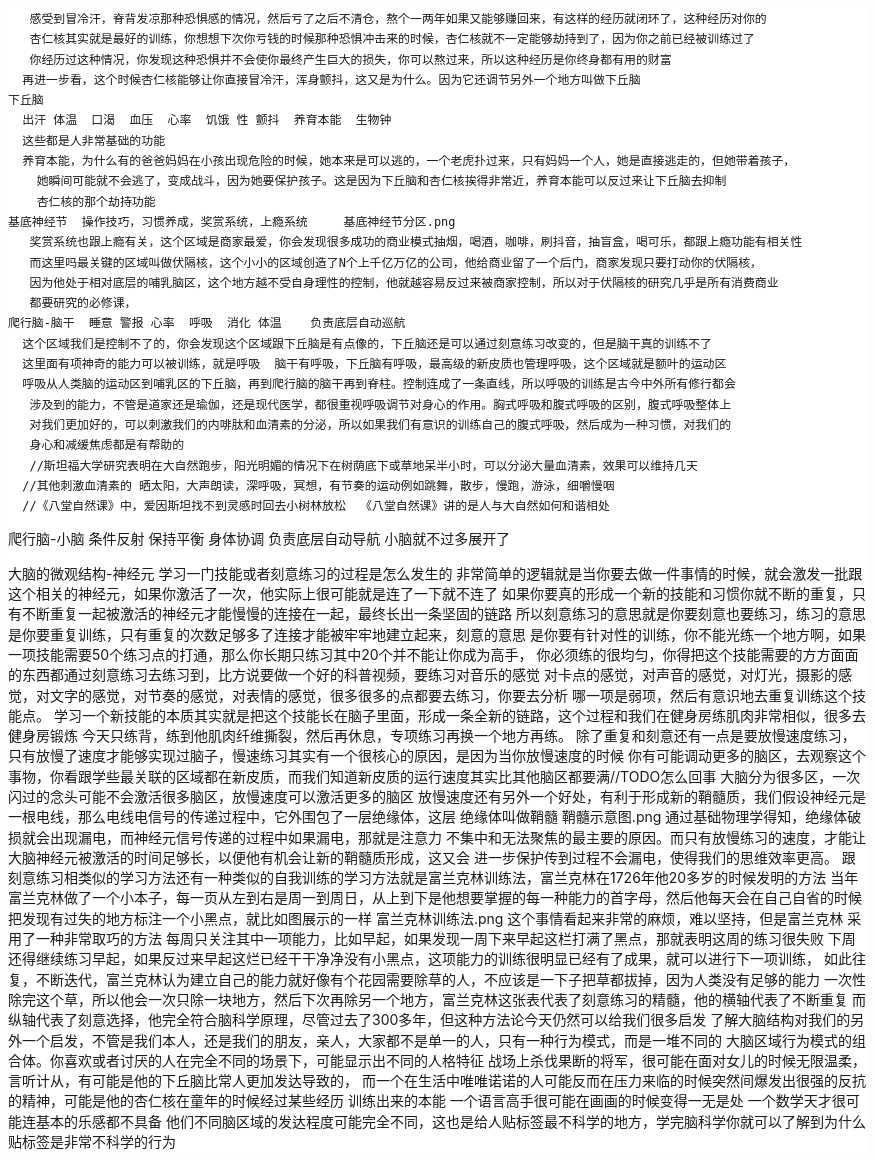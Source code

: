        感受到冒冷汗，脊背发凉那种恐惧感的情况，然后亏了之后不清仓，熬个一两年如果又能够赚回来，有这样的经历就闭环了，这种经历对你的
       杏仁核其实就是最好的训练，你想想下次你亏钱的时候那种恐惧冲击来的时候，杏仁核就不一定能够劫持到了，因为你之前已经被训练过了
       你经历过这种情况，你发现这种恐惧并不会使你最终产生巨大的损失，你可以熬过来，所以这种经历是你终身都有用的财富
      再进一步看，这个时候杏仁核能够让你直接冒冷汗，浑身颤抖，这又是为什么。因为它还调节另外一个地方叫做下丘脑
    下丘脑
      出汗 体温  口渴  血压  心率  饥饿 性 颤抖  养育本能  生物钟  
      这些都是人非常基础的功能
      养育本能，为什么有的爸爸妈妈在小孩出现危险的时候，她本来是可以逃的，一个老虎扑过来，只有妈妈一个人，她是直接逃走的，但她带着孩子，
        她瞬间可能就不会逃了，变成战斗，因为她要保护孩子。这是因为下丘脑和杏仁核挨得非常近，养育本能可以反过来让下丘脑去抑制
        杏仁核的那个劫持功能
    基底神经节  操作技巧，习惯养成，奖赏系统，上瘾系统     基底神经节分区.png
       奖赏系统也跟上瘾有关，这个区域是商家最爱，你会发现很多成功的商业模式抽烟，喝酒，咖啡，刷抖音，抽盲盒，喝可乐，都跟上瘾功能有相关性
       而这里吗最关键的区域叫做伏隔核，这个小小的区域创造了N个上千亿万亿的公司，他给商业留了一个后门，商家发现只要打动你的伏隔核，
       因为他处于相对底层的哺乳脑区，这个地方越不受自身理性的控制，他就越容易反过来被商家控制，所以对于伏隔核的研究几乎是所有消费商业
       都要研究的必修课，
    爬行脑-脑干  睡意 警报 心率  呼吸  消化 体温    负责底层自动巡航
      这个区域我们是控制不了的，你会发现这个区域跟下丘脑是有点像的，下丘脑还是可以通过刻意练习改变的，但是脑干真的训练不了
      这里面有项神奇的能力可以被训练，就是呼吸  脑干有呼吸，下丘脑有呼吸，最高级的新皮质也管理呼吸，这个区域就是额叶的运动区
      呼吸从人类脑的运动区到哺乳区的下丘脑，再到爬行脑的脑干再到脊柱。控制连成了一条直线，所以呼吸的训练是古今中外所有修行都会
       涉及到的能力，不管是道家还是瑜伽，还是现代医学，都很重视呼吸调节对身心的作用。胸式呼吸和腹式呼吸的区别，腹式呼吸整体上
       对我们更加好的，可以刺激我们的内啡肽和血清素的分泌，所以如果我们有意识的训练自己的腹式呼吸，然后成为一种习惯，对我们的
       身心和减缓焦虑都是有帮助的
       //斯坦福大学研究表明在大自然跑步，阳光明媚的情况下在树荫底下或草地呆半小时，可以分泌大量血清素，效果可以维持几天
      //其他刺激血清素的 晒太阳，大声朗读，深呼吸，冥想，有节奏的运动例如跳舞，散步，慢跑，游泳，细嚼慢咽
      //《八堂自然课》中，爱因斯坦找不到灵感时回去小树林放松  《八堂自然课》讲的是人与大自然如何和谐相处
   爬行脑-小脑
     条件反射  保持平衡  身体协调   负责底层自动导航
     小脑就不过多展开了
 
   大脑的微观结构-神经元
     学习一门技能或者刻意练习的过程是怎么发生的
     非常简单的逻辑就是当你要去做一件事情的时候，就会激发一批跟这个相关的神经元，如果你激活了一次，他实际上很可能就是连了一下就不连了
        如果你要真的形成一个新的技能和习惯你就不断的重复，只有不断重复一起被激活的神经元才能慢慢的连接在一起，最终长出一条坚固的链路
       所以刻意练习的意思就是你要刻意也要练习，练习的意思是你要重复训练，只有重复的次数足够多了连接才能被牢牢地建立起来，刻意的意思
       是你要有针对性的训练，你不能光练一个地方啊，如果一项技能需要50个练习点的打通，那么你长期只练习其中20个并不能让你成为高手，
      你必须练的很均匀，你得把这个技能需要的方方面面的东西都通过刻意练习去练习到，比方说要做一个好的科普视频，要练习对音乐的感觉
      对卡点的感觉，对声音的感觉，对灯光，摄影的感觉，对文字的感觉，对节奏的感觉，对表情的感觉，很多很多的点都要去练习，你要去分析
      哪一项是弱项，然后有意识地去重复训练这个技能点。
      学习一个新技能的本质其实就是把这个技能长在脑子里面，形成一条全新的链路，这个过程和我们在健身房练肌肉非常相似，很多去健身房锻炼
        今天只练背，练到他肌肉纤维撕裂，然后再休息，专项练习再换一个地方再练。
     除了重复和刻意还有一点是要放慢速度练习，只有放慢了速度才能够实现过脑子，慢速练习其实有一个很核心的原因，是因为当你放慢速度的时候
       你有可能调动更多的脑区，去观察这个事物，你看跟学些最关联的区域都在新皮质，而我们知道新皮质的运行速度其实比其他脑区都要满//TODO怎么回事
       大脑分为很多区，一次闪过的念头可能不会激活很多脑区，放慢速度可以激活更多的脑区
       放慢速度还有另外一个好处，有利于形成新的鞘髓质，我们假设神经元是一根电线，那么电线电信号的传递过程中，它外围包了一层绝缘体，这层
        绝缘体叫做鞘髓  鞘髓示意图.png   通过基础物理学得知，绝缘体破损就会出现漏电，而神经元信号传递的过程中如果漏电，那就是注意力
        不集中和无法聚焦的最主要的原因。而只有放慢练习的速度，才能让大脑神经元被激活的时间足够长，以便他有机会让新的鞘髓质形成，这又会
        进一步保护传到过程不会漏电，使得我们的思维效率更高。
     跟刻意练习相类似的学习方法还有一种类似的自我训练的学习方法就是富兰克林训练法，富兰克林在1726年他20多岁的时候发明的方法
       当年富兰克林做了一个小本子，每一页从左到右是周一到周日，从上到下是他想要掌握的每一种能力的首字母，然后他每天会在自己自省的时候
       把发现有过失的地方标注一个小黑点，就比如图展示的一样 富兰克林训练法.png  这个事情看起来非常的麻烦，难以坚持，但是富兰克林
       采用了一种非常取巧的方法 每周只关注其中一项能力，比如早起，如果发现一周下来早起这栏打满了黑点，那就表明这周的练习很失败
       下周还得继续练习早起，如果反过来早起这烂已经干干净净没有小黑点，这项能力的训练很明显已经有了成果，就可以进行下一项训练，
        如此往复，不断迭代，富兰克林认为建立自己的能力就好像有个花园需要除草的人，不应该是一下子把草都拔掉，因为人类没有足够的能力
         一次性除完这个草，所以他会一次只除一块地方，然后下次再除另一个地方，富兰克林这张表代表了刻意练习的精髓，他的横轴代表了不断重复
        而纵轴代表了刻意选择，他完全符合脑科学原理，尽管过去了300多年，但这种方法论今天仍然可以给我们很多启发
     了解大脑结构对我们的另外一个启发，不管是我们本人，还是我们的朋友，亲人，大家都不是单一的人，只有一种行为模式，而是一堆不同的
       大脑区域行为模式的组合体。你喜欢或者讨厌的人在完全不同的场景下，可能显示出不同的人格特征
       战场上杀伐果断的将军，很可能在面对女儿的时候无限温柔，言听计从，有可能是他的下丘脑比常人更加发达导致的，
       而一个在生活中唯唯诺诺的人可能反而在压力来临的时候突然间爆发出很强的反抗的精神，可能是他的杏仁核在童年的时候经过某些经历
        训练出来的本能
       一个语言高手很可能在画画的时候变得一无是处
       一个数学天才很可能连基本的乐感都不具备
       他们不同脑区域的发达程度可能完全不同，这也是给人贴标签最不科学的地方，学完脑科学你就可以了解到为什么贴标签是非常不科学的行为
